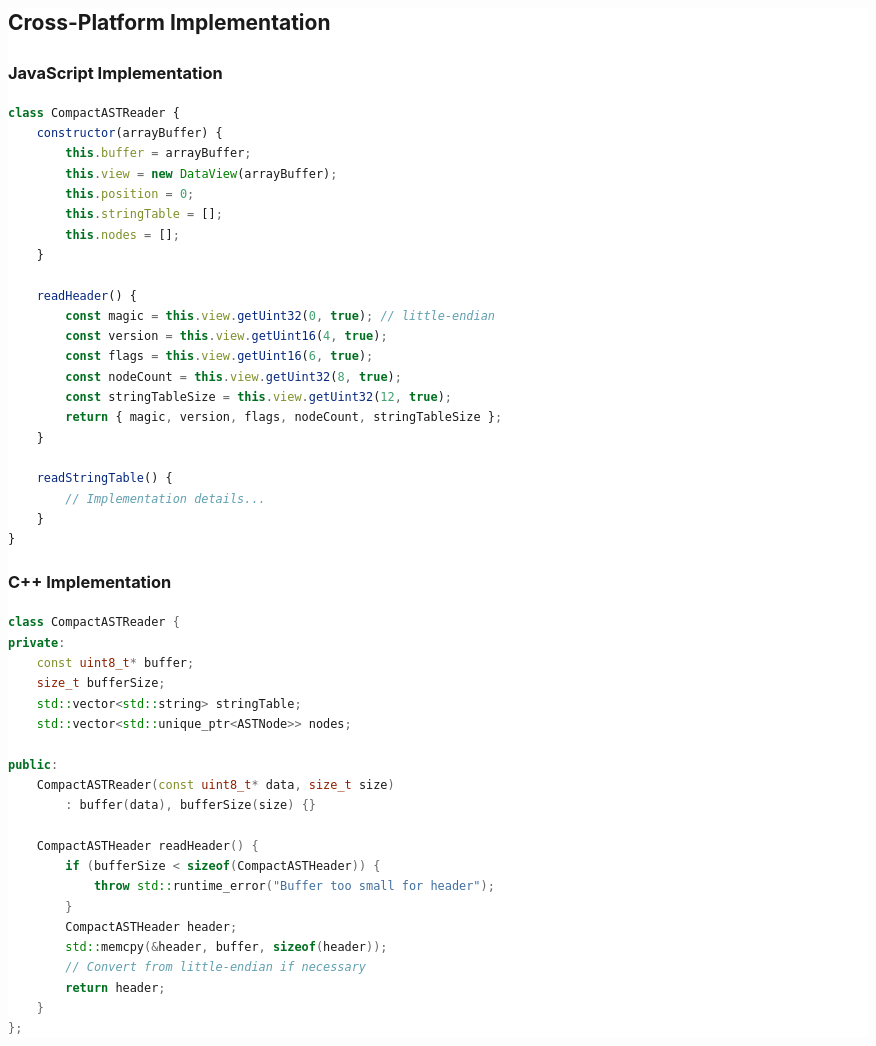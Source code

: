 ## Cross-Platform Implementation

### JavaScript Implementation
```javascript
class CompactASTReader {
    constructor(arrayBuffer) {
        this.buffer = arrayBuffer;
        this.view = new DataView(arrayBuffer);
        this.position = 0;
        this.stringTable = [];
        this.nodes = [];
    }
    
    readHeader() {
        const magic = this.view.getUint32(0, true); // little-endian
        const version = this.view.getUint16(4, true);
        const flags = this.view.getUint16(6, true);
        const nodeCount = this.view.getUint32(8, true);
        const stringTableSize = this.view.getUint32(12, true);
        return { magic, version, flags, nodeCount, stringTableSize };
    }
    
    readStringTable() {
        // Implementation details...
    }
}
```

### C++ Implementation  
```cpp
class CompactASTReader {
private:
    const uint8_t* buffer;
    size_t bufferSize;
    std::vector<std::string> stringTable;
    std::vector<std::unique_ptr<ASTNode>> nodes;
    
public:
    CompactASTReader(const uint8_t* data, size_t size) 
        : buffer(data), bufferSize(size) {}
    
    CompactASTHeader readHeader() {
        if (bufferSize < sizeof(CompactASTHeader)) {
            throw std::runtime_error("Buffer too small for header");
        }
        CompactASTHeader header;
        std::memcpy(&header, buffer, sizeof(header));
        // Convert from little-endian if necessary
        return header;
    }
};
```
